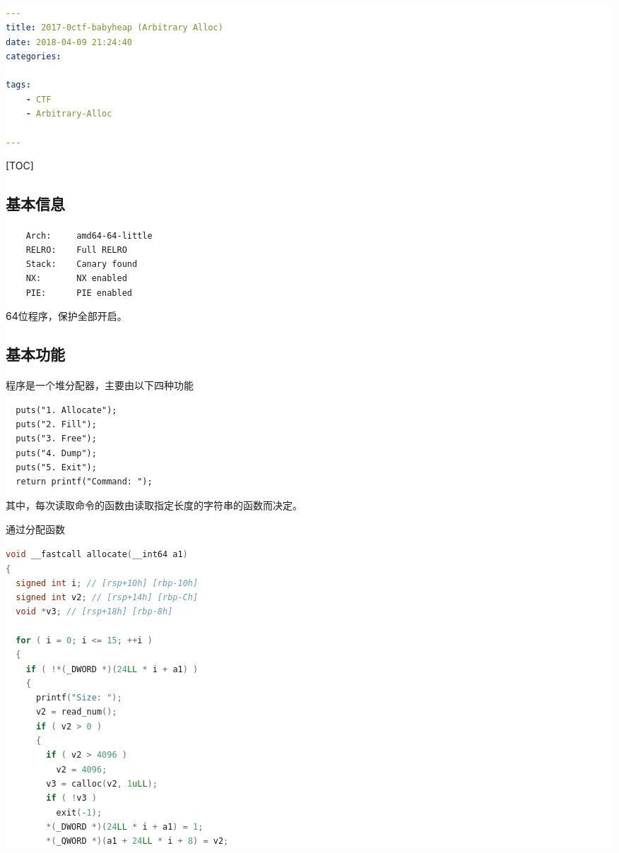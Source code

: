 ```yaml
---
title: 2017-0ctf-babyheap (Arbitrary Alloc)
date: 2018-04-09 21:24:40
categories:
	
tags:
	- CTF
	- Arbitrary-Alloc

---
```


[TOC]

## 基本信息

```
    Arch:     amd64-64-little
    RELRO:    Full RELRO
    Stack:    Canary found
    NX:       NX enabled
    PIE:      PIE enabled
```

64位程序，保护全部开启。



## 基本功能

程序是一个堆分配器，主要由以下四种功能

```
  puts("1. Allocate");
  puts("2. Fill");
  puts("3. Free");
  puts("4. Dump");
  puts("5. Exit");
  return printf("Command: ");
```

其中，每次读取命令的函数由读取指定长度的字符串的函数而决定。

通过分配函数

```c
void __fastcall allocate(__int64 a1)
{
  signed int i; // [rsp+10h] [rbp-10h]
  signed int v2; // [rsp+14h] [rbp-Ch]
  void *v3; // [rsp+18h] [rbp-8h]

  for ( i = 0; i <= 15; ++i )
  {
    if ( !*(_DWORD *)(24LL * i + a1) )
    {
      printf("Size: ");
      v2 = read_num();
      if ( v2 > 0 )
      {
        if ( v2 > 4096 )
          v2 = 4096;
        v3 = calloc(v2, 1uLL);
        if ( !v3 )
          exit(-1);
        *(_DWORD *)(24LL * i + a1) = 1;
        *(_QWORD *)(a1 + 24LL * i + 8) = v2;
```